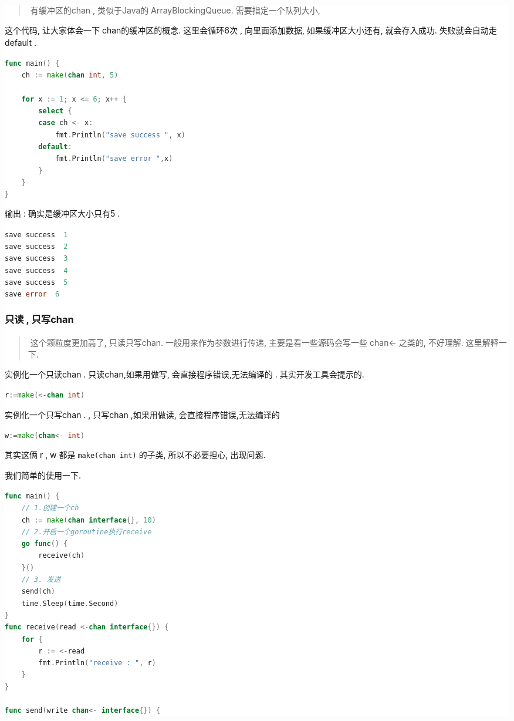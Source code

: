 > ​	有缓冲区的chan , 类似于Java的 ArrayBlockingQueue.  需要指定一个队列大小, 

这个代码, 让大家体会一下 chan的缓冲区的概念. 这里会循环6次 , 向里面添加数据, 如果缓冲区大小还有, 就会存入成功. 失败就会自动走default . 

```go
func main() {
	ch := make(chan int, 5)

	for x := 1; x <= 6; x++ {
		select {
		case ch <- x:
			fmt.Println("save success ", x)
		default:
			fmt.Println("save error ",x)
		}
	}
}
```

输出 :  确实是缓冲区大小只有5 . 

```go
save success  1
save success  2
save success  3
save success  4
save success  5
save error  6
```

### 只读 , 只写chan 

> ​	这个颗粒度更加高了, 只读只写chan.  一般用来作为参数进行传递,  主要是看一些源码会写一些 chan<- 之类的, 不好理解. 这里解释一下. 

实例化一个只读chan . 只读chan,如果用做写, 会直接程序错误,无法编译的 . 其实开发工具会提示的. 

```go
r:=make(<-chan int)
```

实例化一个只写chan . , 只写chan ,如果用做读, 会直接程序错误,无法编译的 

```go
w:=make(chan<- int)
```

其实这俩 r , w 都是 `make(chan int)` 的子类, 所以不必要担心, 出现问题.  

我们简单的使用一下. 

```go
func main() {
    // 1.创建一个ch
	ch := make(chan interface{}, 10)
	// 2.开启一个goroutine执行receive
	go func() {
		receive(ch)
	}()
    // 3. 发送
	send(ch)
	time.Sleep(time.Second)
}
func receive(read <-chan interface{}) {
	for {
		r := <-read
		fmt.Println("receive : ", r)
	}
}

func send(write chan<- interface{}) {
```